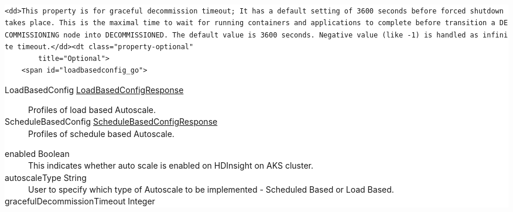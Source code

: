     <dd>This property is for graceful decommission timeout; It has a default setting of 3600 seconds before forced shutdown takes place. This is the maximal time to wait for running containers and applications to complete before transition a DECOMMISSIONING node into DECOMMISSIONED. The default value is 3600 seconds. Negative value (like -1) is handled as infinite timeout.</dd><dt class="property-optional"
            title="Optional">
        <span id="loadbasedconfig_go">
<a data-swiftype-name="resource-property" data-swiftype-type="text" href="#loadbasedconfig_go" style="color: inherit; text-decoration: inherit;">Load<wbr>Based<wbr>Config</a>
</span>
        <span class="property-indicator"></span>
        <span class="property-type"><a href="#loadbasedconfigresponse">Load<wbr>Based<wbr>Config<wbr>Response</a></span>
    </dt>
    <dd>Profiles of load based Autoscale.</dd><dt class="property-optional"
            title="Optional">
        <span id="schedulebasedconfig_go">
<a data-swiftype-name="resource-property" data-swiftype-type="text" href="#schedulebasedconfig_go" style="color: inherit; text-decoration: inherit;">Schedule<wbr>Based<wbr>Config</a>
</span>
        <span class="property-indicator"></span>
        <span class="property-type"><a href="#schedulebasedconfigresponse">Schedule<wbr>Based<wbr>Config<wbr>Response</a></span>
    </dt>
    <dd>Profiles of schedule based Autoscale.</dd></dl>
</pulumi-choosable>
</div>

<div>
<pulumi-choosable type="language" values="java">
<dl class="resources-properties"><dt class="property-required"
            title="Required">
        <span id="enabled_java">
<a data-swiftype-name="resource-property" data-swiftype-type="text" href="#enabled_java" style="color: inherit; text-decoration: inherit;">enabled</a>
</span>
        <span class="property-indicator"></span>
        <span class="property-type">Boolean</span>
    </dt>
    <dd>This indicates whether auto scale is enabled on HDInsight on AKS cluster.</dd><dt class="property-optional"
            title="Optional">
        <span id="autoscaletype_java">
<a data-swiftype-name="resource-property" data-swiftype-type="text" href="#autoscaletype_java" style="color: inherit; text-decoration: inherit;">autoscale<wbr>Type</a>
</span>
        <span class="property-indicator"></span>
        <span class="property-type">String</span>
    </dt>
    <dd>User to specify which type of Autoscale to be implemented - Scheduled Based or Load Based.</dd><dt class="property-optional"
            title="Optional">
        <span id="gracefuldecommissiontimeout_java">
<a data-swiftype-name="resource-property" data-swiftype-type="text" href="#gracefuldecommissiontimeout_java" style="color: inherit; text-decoration: inherit;">graceful<wbr>Decommission<wbr>Timeout</a>
</span>
        <span class="property-indicator"></span>
        <span class="property-type">Integer</span>
    </dt>